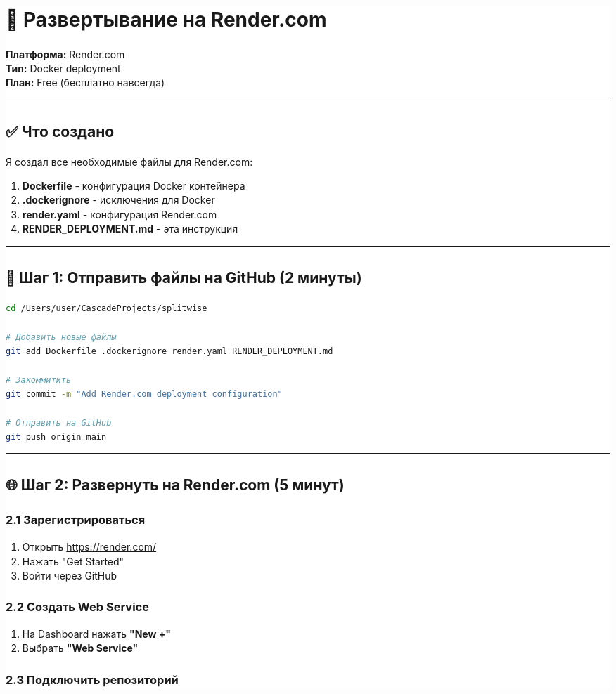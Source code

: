 # 🚀 Развертывание на Render.com

**Платформа:** Render.com  
**Тип:** Docker deployment  
**План:** Free (бесплатно навсегда)

---

## ✅ Что создано

Я создал все необходимые файлы для Render.com:

1. **Dockerfile** - конфигурация Docker контейнера
2. **.dockerignore** - исключения для Docker
3. **render.yaml** - конфигурация Render.com
4. **RENDER_DEPLOYMENT.md** - эта инструкция

---

## 🚀 Шаг 1: Отправить файлы на GitHub (2 минуты)

```bash
cd /Users/user/CascadeProjects/splitwise

# Добавить новые файлы
git add Dockerfile .dockerignore render.yaml RENDER_DEPLOYMENT.md

# Закоммитить
git commit -m "Add Render.com deployment configuration"

# Отправить на GitHub
git push origin main
```

---

## 🌐 Шаг 2: Развернуть на Render.com (5 минут)

### 2.1 Зарегистрироваться

1. Открыть https://render.com/
2. Нажать "Get Started"
3. Войти через GitHub

### 2.2 Создать Web Service

1. На Dashboard нажать **"New +"**
2. Выбрать **"Web Service"**

### 2.3 Подключить репозиторий
